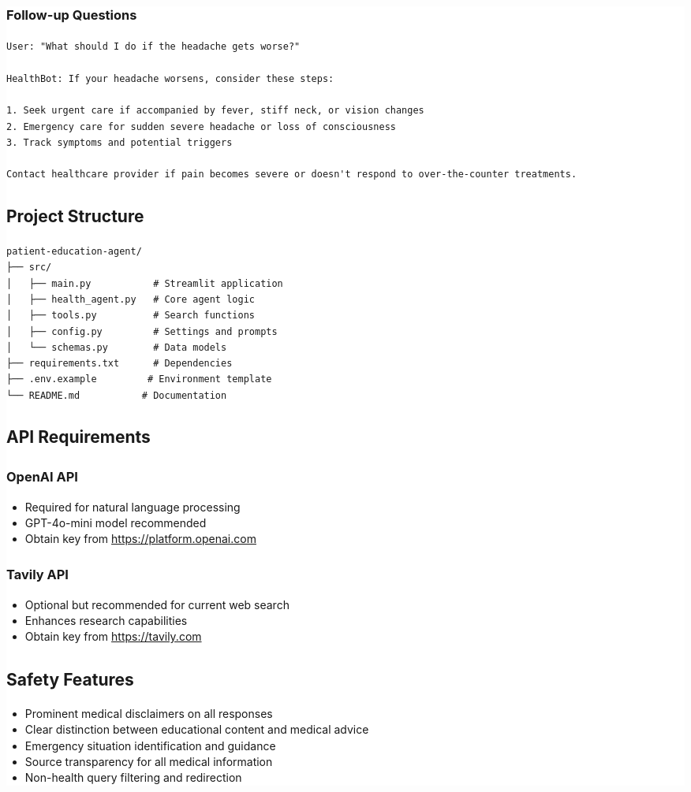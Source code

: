 ### Follow-up Questions

```
User: "What should I do if the headache gets worse?"

HealthBot: If your headache worsens, consider these steps:

1. Seek urgent care if accompanied by fever, stiff neck, or vision changes
2. Emergency care for sudden severe headache or loss of consciousness
3. Track symptoms and potential triggers

Contact healthcare provider if pain becomes severe or doesn't respond to over-the-counter treatments.
```

## Project Structure

```
patient-education-agent/
├── src/
│   ├── main.py           # Streamlit application
│   ├── health_agent.py   # Core agent logic
│   ├── tools.py          # Search functions
│   ├── config.py         # Settings and prompts
│   └── schemas.py        # Data models
├── requirements.txt      # Dependencies
├── .env.example         # Environment template
└── README.md           # Documentation
```

## API Requirements

### OpenAI API

- Required for natural language processing
- GPT-4o-mini model recommended
- Obtain key from https://platform.openai.com

### Tavily API

- Optional but recommended for current web search
- Enhances research capabilities
- Obtain key from https://tavily.com

## Safety Features

- Prominent medical disclaimers on all responses
- Clear distinction between educational content and medical advice
- Emergency situation identification and guidance
- Source transparency for all medical information
- Non-health query filtering and redirection
